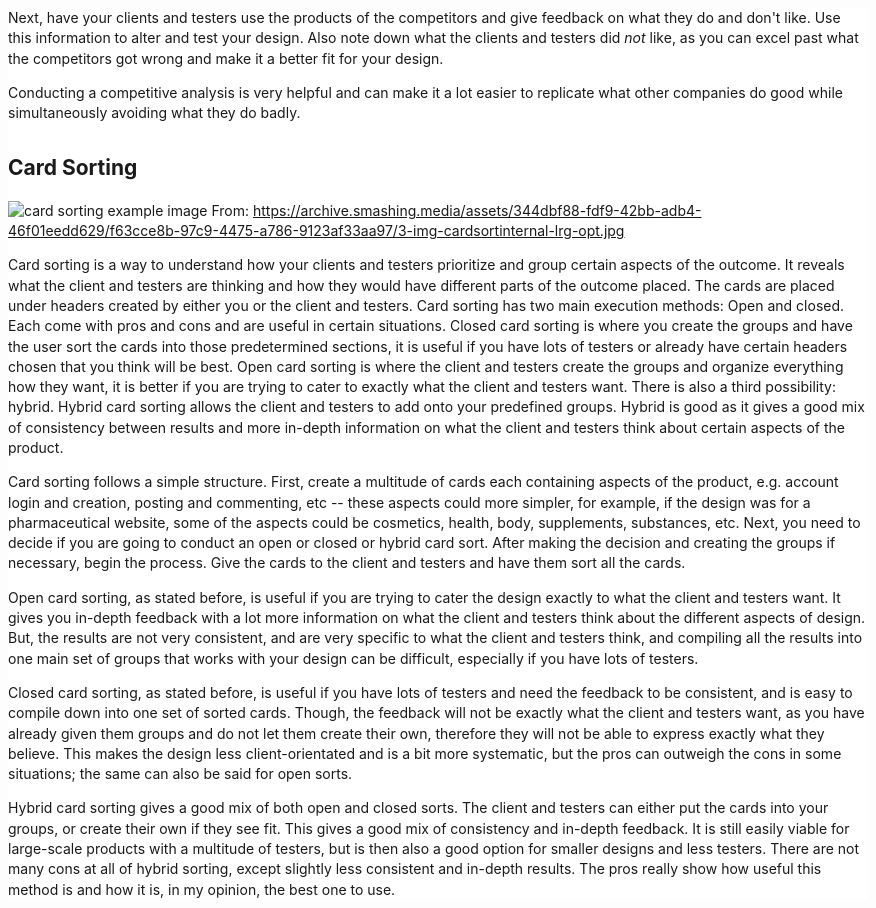 Next, have your clients and testers use the products of the competitors and give feedback on what they do and don't like. Use this information to alter and test your design. Also note down what the clients and testers did *not* like, as you can excel past what the competitors got wrong and make it a better fit for your design.

Conducting a competitive analysis is very helpful and can make it a lot easier to replicate what other companies do good while simultaneously avoiding what they do badly.

## Card Sorting

![card sorting example image](https://archive.smashing.media/assets/344dbf88-fdf9-42bb-adb4-46f01eedd629/f63cce8b-97c9-4475-a786-9123af33aa97/3-img-cardsortinternal-lrg-opt.jpg)
From: https://archive.smashing.media/assets/344dbf88-fdf9-42bb-adb4-46f01eedd629/f63cce8b-97c9-4475-a786-9123af33aa97/3-img-cardsortinternal-lrg-opt.jpg

Card sorting is a way to understand how your clients and testers prioritize and group certain aspects of the outcome. It reveals what the client and testers are thinking and how they would have different parts of the outcome placed. The cards are placed under headers created by either you or the client and testers. Card sorting has two main execution methods: Open and closed. Each come with pros and cons and are useful in certain situations. Closed card sorting is where you create the groups and have the user sort the cards into those predetermined sections, it is useful if you have lots of testers or already have certain headers chosen that you think will be best. Open card sorting is where the client and testers create the groups and organize everything how they want, it is better if you are trying to cater to exactly what the client and testers want. There is also a third possibility: hybrid. Hybrid card sorting allows the client and testers to add onto your predefined groups. Hybrid is good as it gives a good mix of consistency between results and more in-depth information on what the client and testers think about certain aspects of the product.

Card sorting follows a simple structure. First, create a multitude of cards each containing aspects of the product, e.g. account login and creation, posting and commenting, etc -- these aspects could more simpler, for example, if the design was for a pharmaceutical website, some of the aspects could be cosmetics, health, body, supplements, substances, etc. Next, you need to decide if you are going to conduct an open or closed or hybrid card sort. After making the decision and creating the groups if necessary, begin the process. Give the cards to the client and testers and have them sort all the cards.

Open card sorting, as stated before, is useful if you are trying to cater the design exactly to what the client and testers want. It gives you in-depth feedback with a lot more information on what the client and testers think about the different aspects of design. But, the results are not very consistent, and are very specific to what the client and testers think, and compiling all the results into one main set of groups that works with your design can be difficult, especially if you have lots of testers.

Closed card sorting, as stated before, is useful if you have lots of testers and need the feedback to be consistent, and is easy to compile down into one set of sorted cards. Though, the feedback will not be exactly what the client and testers want, as you have already given them groups and do not let them create their own, therefore they will not be able to express exactly what they believe. This makes the design less client-orientated and is a bit more systematic, but the pros can outweigh the cons in some situations; the same can also be said for open sorts.

Hybrid card sorting gives a good mix of both open and closed sorts. The client and testers can either put the cards into your groups, or create their own if they see fit. This gives a good mix of consistency and in-depth feedback. It is still easily viable for large-scale products with a multitude of testers, but is then also a good option for smaller designs and less testers. There are not many cons at all of hybrid sorting, except slightly less consistent and in-depth results. The pros really show how useful this method is and how it is, in my opinion, the best one to use.
